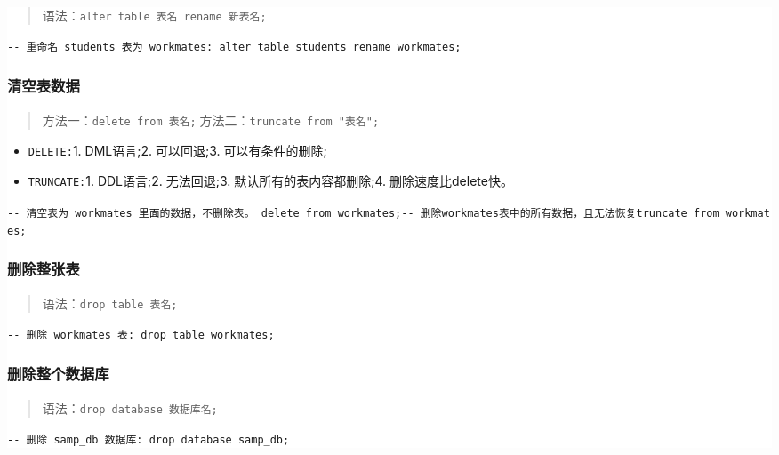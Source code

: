 > 语法：`alter table 表名 rename 新表名;`

```
-- 重命名 students 表为 workmates: alter table students rename workmates;
```

### 清空表数据

> 方法一：`delete from 表名;`
> 方法二：`truncate from "表名";`

*   `DELETE:`1\. DML语言;2\. 可以回退;3\. 可以有条件的删除;

*   `TRUNCATE:`1\. DDL语言;2\. 无法回退;3\. 默认所有的表内容都删除;4\. 删除速度比delete快。

```
-- 清空表为 workmates 里面的数据，不删除表。 delete from workmates;-- 删除workmates表中的所有数据，且无法恢复truncate from workmates;
```

### 删除整张表

> 语法：`drop table 表名;`

```
-- 删除 workmates 表: drop table workmates;
```

### 删除整个数据库

> 语法：`drop database 数据库名;`

```
-- 删除 samp_db 数据库: drop database samp_db;
```
